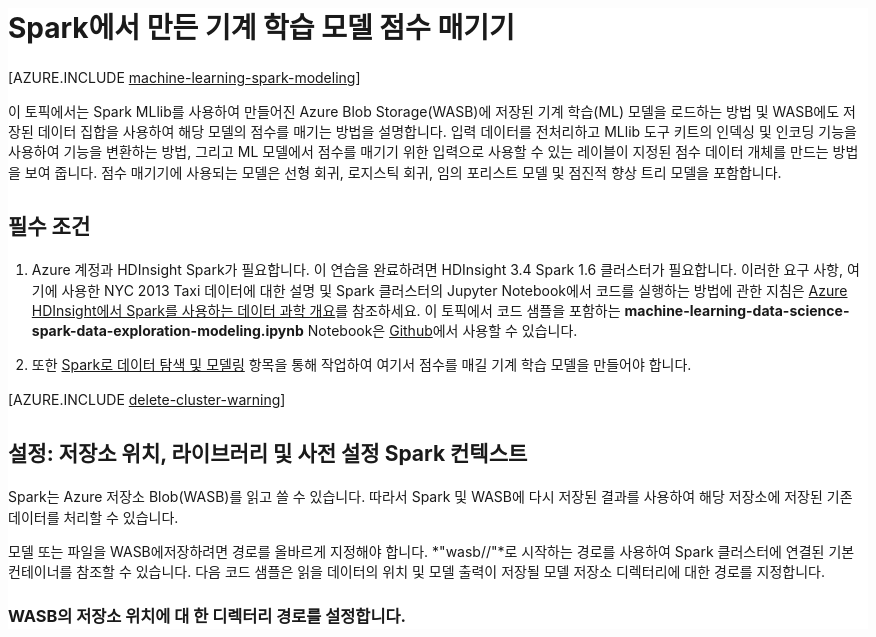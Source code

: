 <properties
	pageTitle="Spark에서 만든 기계 학습 모델 점수 매기기 | Microsoft Azure"
	description="Azure Blob 저장소(WASB)에 저장된 학습 모델의 점수를 매기는 방법."
	services="machine-learning"
	documentationCenter=""
	authors="bradsev"
	manager="jhubbard"
	editor="cgronlun" />

<tags
	ms.service="machine-learning"
	ms.workload="data-services"
	ms.tgt_pltfrm="na"
	ms.devlang="na"
	ms.topic="article"
	ms.date="06/14/2016"
	ms.author="deguhath;bradsev;gokuma" />

# Spark에서 만든 기계 학습 모델 점수 매기기 

[AZURE.INCLUDE [machine-learning-spark-modeling](../../includes/machine-learning-spark-modeling.md)]

이 토픽에서는 Spark MLlib를 사용하여 만들어진 Azure Blob Storage(WASB)에 저장된 기계 학습(ML) 모델을 로드하는 방법 및 WASB에도 저장된 데이터 집합을 사용하여 해당 모델의 점수를 매기는 방법을 설명합니다. 입력 데이터를 전처리하고 MLlib 도구 키트의 인덱싱 및 인코딩 기능을 사용하여 기능을 변환하는 방법, 그리고 ML 모델에서 점수를 매기기 위한 입력으로 사용할 수 있는 레이블이 지정된 점수 데이터 개체를 만드는 방법을 보여 줍니다. 점수 매기기에 사용되는 모델은 선형 회귀, 로지스틱 회귀, 임의 포리스트 모델 및 점진적 향상 트리 모델을 포함합니다.


## 필수 조건

1. Azure 계정과 HDInsight Spark가 필요합니다. 이 연습을 완료하려면 HDInsight 3.4 Spark 1.6 클러스터가 필요합니다. 이러한 요구 사항, 여기에 사용한 NYC 2013 Taxi 데이터에 대한 설명 및 Spark 클러스터의 Jupyter Notebook에서 코드를 실행하는 방법에 관한 지침은 [Azure HDInsight에서 Spark를 사용하는 데이터 과학 개요](machine-learning-data-science-spark-overview.md)를 참조하세요. 이 토픽에서 코드 샘플을 포함하는 **machine-learning-data-science-spark-data-exploration-modeling.ipynb** Notebook은 [Github](https://github.com/Azure/Azure-MachineLearning-DataScience/tree/master/Misc/Spark/pySpark)에서 사용할 수 있습니다.

2. 또한 [Spark로 데이터 탐색 및 모델링](machine-learning-data-science-spark-data-exploration-modeling.md) 항목을 통해 작업하여 여기서 점수를 매길 기계 학습 모델을 만들어야 합니다.


[AZURE.INCLUDE [delete-cluster-warning](../../includes/hdinsight-delete-cluster-warning.md)]
 

## 설정: 저장소 위치, 라이브러리 및 사전 설정 Spark 컨텍스트

Spark는 Azure 저장소 Blob(WASB)를 읽고 쓸 수 있습니다. 따라서 Spark 및 WASB에 다시 저장된 결과를 사용하여 해당 저장소에 저장된 기존 데이터를 처리할 수 있습니다.

모델 또는 파일을 WASB에저장하려면 경로를 올바르게 지정해야 합니다. *"wasb//"*로 시작하는 경로를 사용하여 Spark 클러스터에 연결된 기본 컨테이너를 참조할 수 있습니다. 다음 코드 샘플은 읽을 데이터의 위치 및 모델 출력이 저장될 모델 저장소 디렉터리에 대한 경로를 지정합니다.


### WASB의 저장소 위치에 대 한 디렉터리 경로를 설정합니다.
